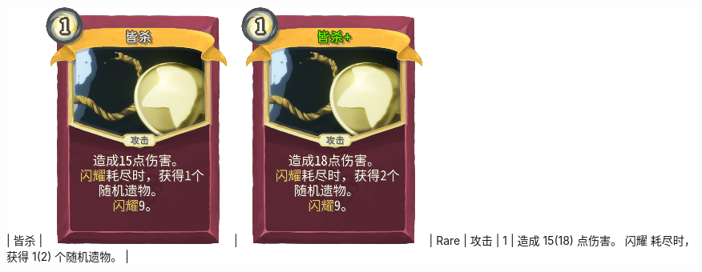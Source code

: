 | 皆杀 | ![](small-card-images/皆杀.png) | ![](small-card-images/皆杀Plus.png) | Rare | 攻击 | 1 | 造成 15(18) 点伤害。 闪耀 耗尽时，获得 1(2) 个随机遗物。 |